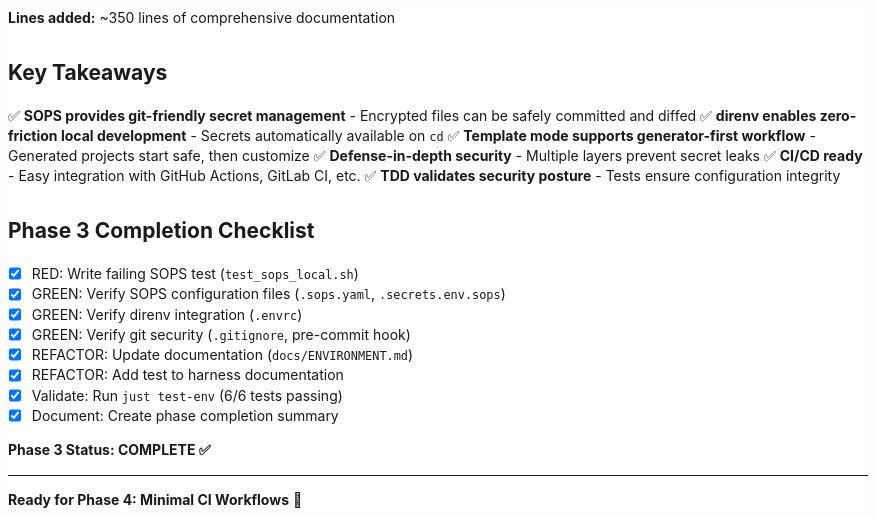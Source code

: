 **Lines added:** ~350 lines of comprehensive documentation

## Key Takeaways

✅ **SOPS provides git-friendly secret management** - Encrypted files can be safely committed and diffed
✅ **direnv enables zero-friction local development** - Secrets automatically available on `cd`
✅ **Template mode supports generator-first workflow** - Generated projects start safe, then customize
✅ **Defense-in-depth security** - Multiple layers prevent secret leaks
✅ **CI/CD ready** - Easy integration with GitHub Actions, GitLab CI, etc.
✅ **TDD validates security posture** - Tests ensure configuration integrity

## Phase 3 Completion Checklist

-   [x] RED: Write failing SOPS test (`test_sops_local.sh`)
-   [x] GREEN: Verify SOPS configuration files (`.sops.yaml`, `.secrets.env.sops`)
-   [x] GREEN: Verify direnv integration (`.envrc`)
-   [x] GREEN: Verify git security (`.gitignore`, pre-commit hook)
-   [x] REFACTOR: Update documentation (`docs/ENVIRONMENT.md`)
-   [x] REFACTOR: Add test to harness documentation
-   [x] Validate: Run `just test-env` (6/6 tests passing)
-   [x] Document: Create phase completion summary

**Phase 3 Status: COMPLETE ✅**

---

**Ready for Phase 4: Minimal CI Workflows** 🚀
